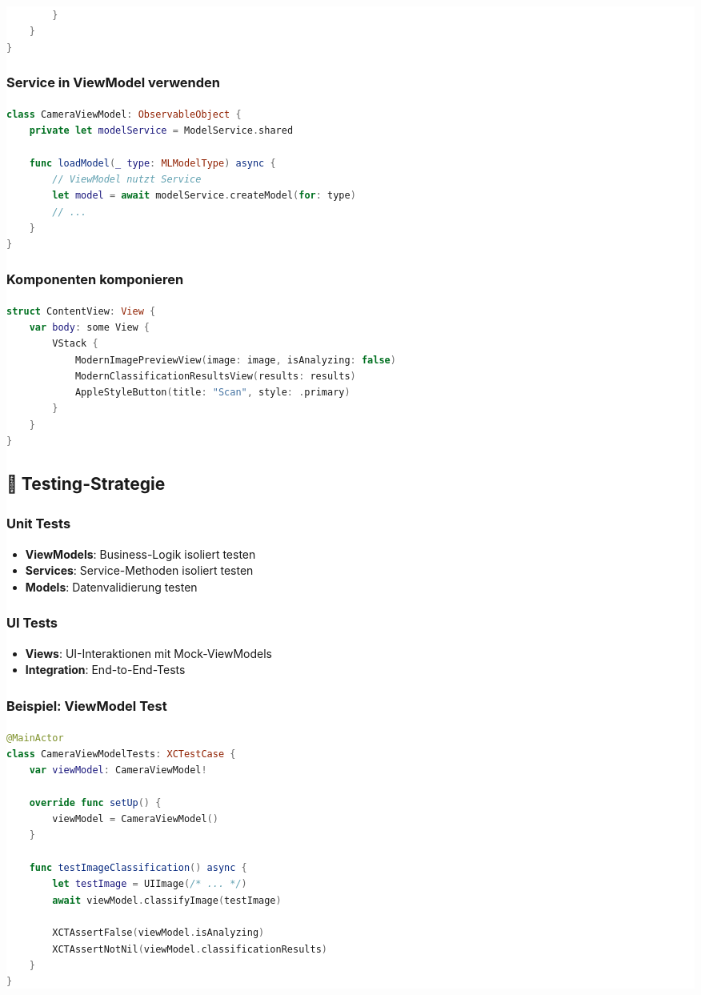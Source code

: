 ```swift
        }
    }
}
```

### Service in ViewModel verwenden

```swift
class CameraViewModel: ObservableObject {
    private let modelService = ModelService.shared
    
    func loadModel(_ type: MLModelType) async {
        // ViewModel nutzt Service
        let model = await modelService.createModel(for: type)
        // ...
    }
}
```

### Komponenten komponieren

```swift
struct ContentView: View {
    var body: some View {
        VStack {
            ModernImagePreviewView(image: image, isAnalyzing: false)
            ModernClassificationResultsView(results: results)
            AppleStyleButton(title: "Scan", style: .primary)
        }
    }
}
```

## 🧪 Testing-Strategie

### Unit Tests
- **ViewModels**: Business-Logik isoliert testen
- **Services**: Service-Methoden isoliert testen
- **Models**: Datenvalidierung testen

### UI Tests
- **Views**: UI-Interaktionen mit Mock-ViewModels
- **Integration**: End-to-End-Tests

### Beispiel: ViewModel Test
```swift
@MainActor
class CameraViewModelTests: XCTestCase {
    var viewModel: CameraViewModel!
    
    override func setUp() {
        viewModel = CameraViewModel()
    }
    
    func testImageClassification() async {
        let testImage = UIImage(/* ... */)
        await viewModel.classifyImage(testImage)
        
        XCTAssertFalse(viewModel.isAnalyzing)
        XCTAssertNotNil(viewModel.classificationResults)
    }
}
```
